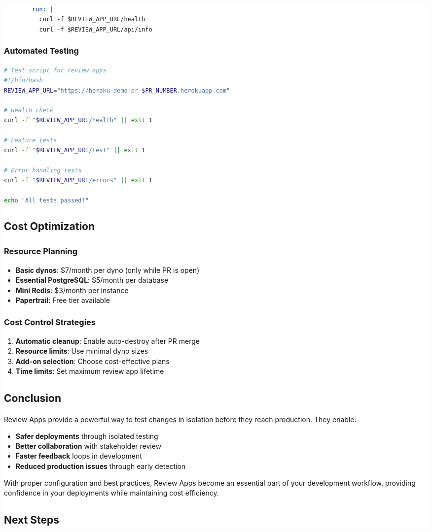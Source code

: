```yaml
        run: |
          curl -f $REVIEW_APP_URL/health
          curl -f $REVIEW_APP_URL/api/info
```

### Automated Testing
```bash
# Test script for review apps
#!/bin/bash
REVIEW_APP_URL="https://heroku-demo-pr-$PR_NUMBER.herokuapp.com"

# Health check
curl -f "$REVIEW_APP_URL/health" || exit 1

# Feature tests
curl -f "$REVIEW_APP_URL/test" || exit 1

# Error handling tests
curl -f "$REVIEW_APP_URL/errors" || exit 1

echo "All tests passed!"
```

## Cost Optimization

### Resource Planning
- **Basic dynos**: $7/month per dyno (only while PR is open)
- **Essential PostgreSQL**: $5/month per database
- **Mini Redis**: $3/month per instance
- **Papertrail**: Free tier available

### Cost Control Strategies
1. **Automatic cleanup**: Enable auto-destroy after PR merge
2. **Resource limits**: Use minimal dyno sizes
3. **Add-on selection**: Choose cost-effective plans
4. **Time limits**: Set maximum review app lifetime

## Conclusion

Review Apps provide a powerful way to test changes in isolation before they reach production. They enable:

- **Safer deployments** through isolated testing
- **Better collaboration** with stakeholder review
- **Faster feedback** loops in development
- **Reduced production issues** through early detection

With proper configuration and best practices, Review Apps become an essential part of your development workflow, providing confidence in your deployments while maintaining cost efficiency.

## Next Steps

